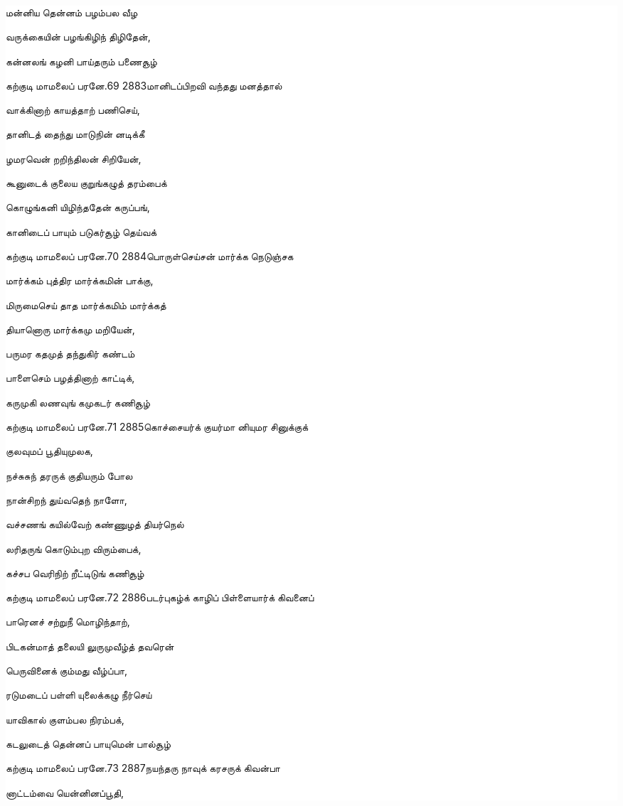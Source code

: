 மன்னிய தென்னம் பழம்பல வீழ  

வருக்கையின் பழங்கிழிந் திழிதேன்,  

கன்னலங் கழனி பாய்தரும் பணைசூழ்  

கற்குடி மாமலைப் பரனே.69 2883மானிடப்பிறவி வந்தது மனத்தால்  

வாக்கினாற் காயத்தாற் பணிசெய்,  

தானிடத் தைந்து மாடுநின் னடிக்கீ  

ழமரவென் றறிந்திலன் சிறியேன்,  

கூனுடைக் குலைய குறுங்கழுத் தரம்பைக்  

கொழுங்கனி யிழிந்ததேன் கருப்பங்,  

கானிடைப் பாயும் படுகர்சூழ் தெய்வக்  

கற்குடி மாமலைப் பரனே.70 2884பொருள்செய்சன் மார்க்க நெடுஞ்சக  

மார்க்கம் புத்திர மார்க்கமின் பாக்கு,  

மிருமைசெய் தாத மார்க்கமிம் மார்க்கத்  

தியானொரு மார்க்கமு மறியேன்,  

பருமர கதமுத் தந்துகிர் கண்டம்  

பாளைசெம் பழத்தினாற் காட்டிக்,  

கருமுகி லணவுங் கமுகடர் கணிசூழ்  

கற்குடி மாமலைப் பரனே.71 2885கொச்சையர்க் குயர்மா னியுமர சினுக்குக்  

குலவுமப் பூதியுமுலக,  

நச்சுசுந் தரருக் குதியரும் போல  

நான்சிறந் துய்வதெந் நாளோ,  

வச்சணங் கயில்வேற் கண்ணுழத் தியர்நெல்  

லரிதருங் கொடும்புற விரும்பைக்,  

கச்சப வெரிநிற் றீட்டிடுங் கணிசூழ்  

கற்குடி மாமலைப் பரனே.72 2886படர்புகழ்க் காழிப் பிள்ளையார்க் கிவனைப்  

பாரெனச் சற்றுநீ மொழிந்தாற்,  

பிடகன்மாத் தலையி லுருமுவீழ்த் தவரென்  

பெருவினைக் கும்மது வீழ்ப்பா,  

ரடுமடைப் பள்ளி யுலைக்கழு நீர்செய்  

யாவிகால் குளம்பல நிரம்பக்,  

கடலுடைத் தென்னப் பாயுமென் பால்சூழ்  

கற்குடி மாமலைப் பரனே.73 2887நயந்தரு நாவுக் கரசருக் கிவன்பா  

னாட்டம்வை யென்னினப்பூதி,  
